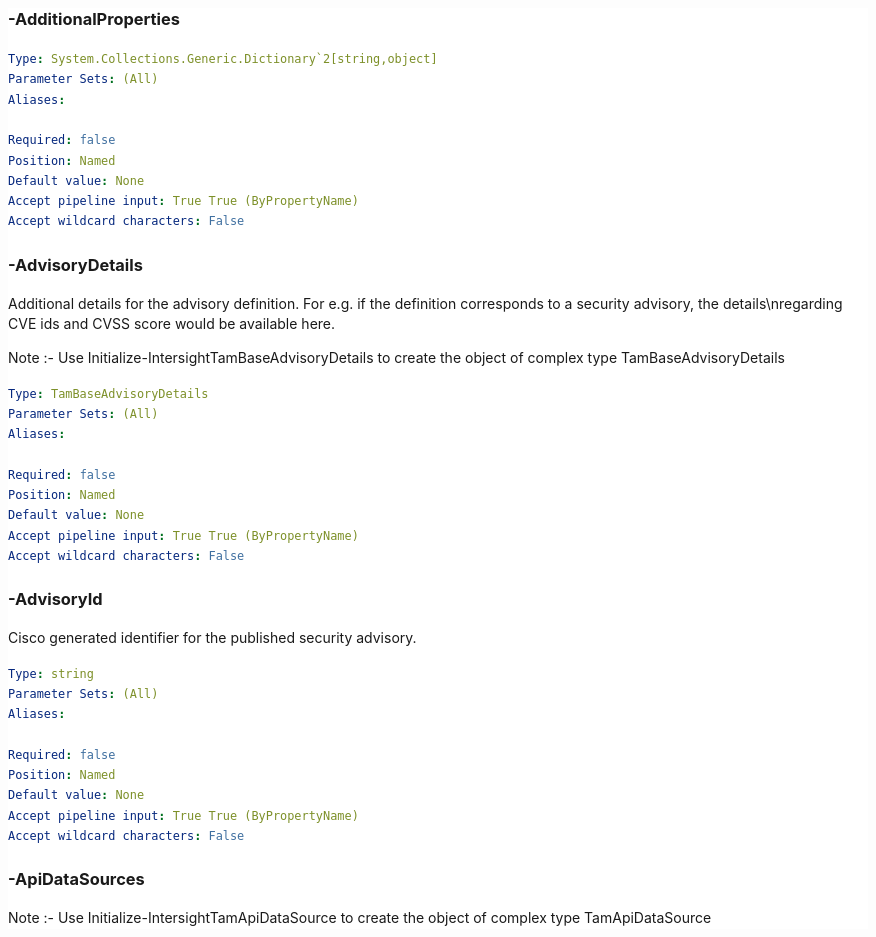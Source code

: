 ### -AdditionalProperties


```yaml
Type: System.Collections.Generic.Dictionary`2[string,object]
Parameter Sets: (All)
Aliases:

Required: false
Position: Named
Default value: None
Accept pipeline input: True True (ByPropertyName)
Accept wildcard characters: False
```

### -AdvisoryDetails
Additional details for the advisory definition. For e.g. if the definition corresponds to a security advisory, the details\nregarding CVE ids and CVSS score would be available here.

Note :- Use Initialize-IntersightTamBaseAdvisoryDetails to create the object of complex type TamBaseAdvisoryDetails

```yaml
Type: TamBaseAdvisoryDetails
Parameter Sets: (All)
Aliases:

Required: false
Position: Named
Default value: None
Accept pipeline input: True True (ByPropertyName)
Accept wildcard characters: False
```

### -AdvisoryId
Cisco generated identifier for the published security advisory.

```yaml
Type: string
Parameter Sets: (All)
Aliases:

Required: false
Position: Named
Default value: None
Accept pipeline input: True True (ByPropertyName)
Accept wildcard characters: False
```

### -ApiDataSources


Note :- Use Initialize-IntersightTamApiDataSource to create the object of complex type TamApiDataSource
